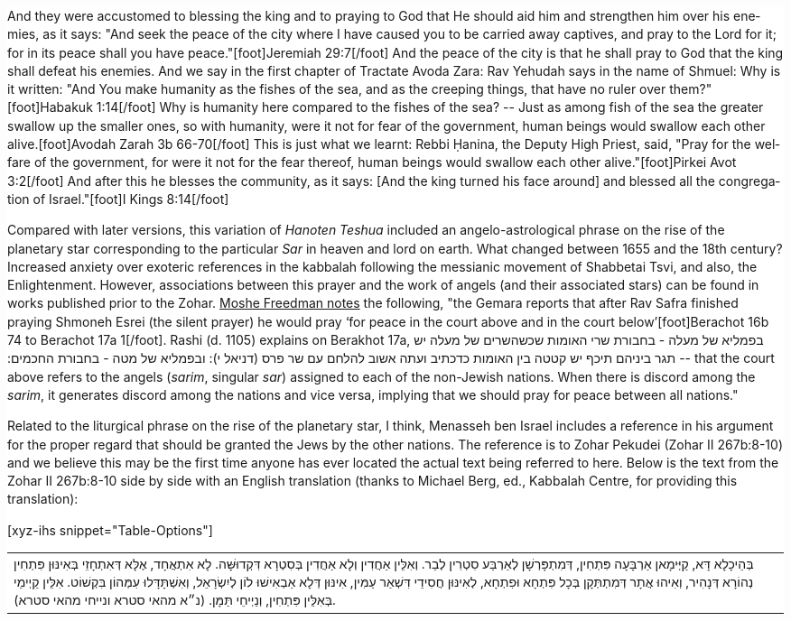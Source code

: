 <td style="vertical-align:top;">
<div class="english" lang="en">
And they were accustomed to blessing the king and to praying to God that He should aid him and strengthen him over his enemies, as it says: "And seek the peace of the city where I have caused you to be carried away captives, and pray to the Lord for it; for in its peace shall you have peace."[foot]Jeremiah 29:7[/foot] And the peace of the city is that he shall pray to God that the king shall defeat his enemies. And we say in the first chapter of Tractate Avoda Zara: Rav Yehudah says in the name of Shmuel: Why is it written: "And You make humanity as the fishes of the sea, and as the creeping things, that have no ruler over them?"[foot]Habakuk 1:14[/foot] Why is humanity here compared to the fishes of the sea? -- Just as among fish of the sea the greater swallow up the smaller ones, so with humanity, were it not for fear of the government, human beings would swallow each other alive.[foot]Avodah Zarah 3b 66-70[/foot] This is just what we learnt: Rebbi Ḥanina, the Deputy High Priest, said, "Pray for the welfare of the government, for were it not for the fear thereof, human beings would swallow each other alive."[foot]Pirkei Avot 3:2[/foot] And after this he blesses the community, as it says: [And the king turned his face around] and blessed all the congregation of Israel."[foot]I Kings 8:14[/foot]
</div></td></tr>
</tbody></table>

Compared with later versions, this variation of <em>Hanoten Teshua</em> included an angelo-astrological phrase on the rise of the planetary star corresponding to the particular <em>Sar</em> in heaven and lord on earth. What changed between 1655 and the 18th century? Increased anxiety over exoteric references in the kabbalah following the messianic movement of Shabbetai Tsvi, and also, the Enlightenment. However, associations between this prayer and the work of angels (and their associated stars) can be found in works published prior to the Zohar. <a href="http://www.moshefreedman.com/2014/05/praying-for-the-government/">Moshe Freedman notes</a> the following, "the Gemara reports that after Rav Safra finished praying Shmoneh Esrei (the silent prayer) he would pray ‘for peace in the court above and in the court below’[foot]Berachot 16b 74 to Berachot 17a 1[/foot]. Rashi (d. 1105) explains on Berakhot 17a, 
<span class="hebrew" lang="he" style="text-align: right;">בפמליא של מעלה - בחבורת שרי האומות שכשהשרים של מעלה יש תגר ביניהם תיכף יש קטטה בין האומות כדכתיב ועתה אשוב להלחם עם שר פרס (דניאל י): ובפמליא של מטה - בחבורת החכמים:‏</span> 
-- that the court above refers to the angels (<em>sarim</em>, singular <em>sar</em>) assigned to each of the non-Jewish nations. When there is discord among the <em>sarim</em>, it generates discord among the nations and vice versa, implying that we should pray for peace between all nations."

Related to the liturgical phrase on the rise of the planetary star, I think, Menasseh ben Israel includes a reference in his argument for the proper regard that should be granted the Jews by the other nations. The reference is to Zohar Pekudei (Zohar II 267b:8-10) and we believe this may be the first time anyone has ever located the actual text being referred to here. Below is the text from the Zohar II 267b:8-10 side by side with an English translation (thanks to Michael Berg, ed., Kabbalah Centre, for providing this translation):

[xyz-ihs snippet="Table-Options"]<table style="margin-left: auto; margin-right: auto;" class="draggable">
<tbody>
<tr><td style="vertical-align:top;">
<div class="commentary" lang="he">
בְּהֵיכָלָא דָּא, קַיְּימָאן אַרְבָּעָה פִּתְחִין, דְּמִתְפָּרְשָׁן לְאַרְבַּע סִטְרִין לְבַר. וְאִלֵּין אַחֲדִין וְלָא אַחֲדִין בְּסִטְרָא דִּקְדוּשָּׁה. לָא אִתְאֲחָד, אֶלָּא דְּאִתְחָזֵי בְּאִינּוּן פִּתְחִין נְהוֹרָא דְּנָהִיר, וְאִיהוּ אֲתָר דְּמִתְתְּקָן בְּכָל פִּתְחָא וּפִתְחָא, לְאִינּוּן חֲסִידֵי דִּשְׁאַר עַמִּין, אִינּוּן דְּלָא אַבְאִישׁוּ לוֹן לְיִשְׂרָאֵל, וְאִשְׁתָּדָּלוּ עִמְּהוֹן בִּקְשׁוֹט. אִלֵּין קַיְימֵי בְּאִלֵּין פִּתְחִין, וְנַיְיחֵי תַּמָּן. (נ״א מהאי סטרא ונייחי מהאי סטרא). 
</div></td>
 